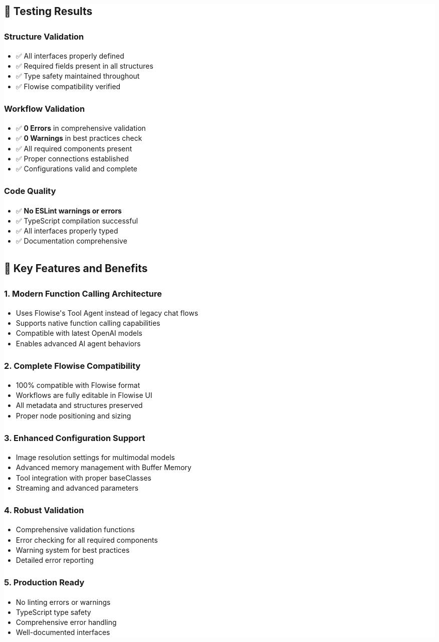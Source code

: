 ## 🧪 Testing Results

### Structure Validation
- ✅ All interfaces properly defined
- ✅ Required fields present in all structures
- ✅ Type safety maintained throughout
- ✅ Flowise compatibility verified

### Workflow Validation
- ✅ **0 Errors** in comprehensive validation
- ✅ **0 Warnings** in best practices check
- ✅ All required components present
- ✅ Proper connections established
- ✅ Configurations valid and complete

### Code Quality
- ✅ **No ESLint warnings or errors**
- ✅ TypeScript compilation successful
- ✅ All interfaces properly typed
- ✅ Documentation comprehensive

## 🚀 Key Features and Benefits

### 1. **Modern Function Calling Architecture**
- Uses Flowise's Tool Agent instead of legacy chat flows
- Supports native function calling capabilities
- Compatible with latest OpenAI models
- Enables advanced AI agent behaviors

### 2. **Complete Flowise Compatibility**
- 100% compatible with Flowise format
- Workflows are fully editable in Flowise UI
- All metadata and structures preserved
- Proper node positioning and sizing

### 3. **Enhanced Configuration Support**
- Image resolution settings for multimodal models
- Advanced memory management with Buffer Memory
- Tool integration with proper baseClasses
- Streaming and advanced parameters

### 4. **Robust Validation**
- Comprehensive validation functions
- Error checking for all required components
- Warning system for best practices
- Detailed error reporting

### 5. **Production Ready**
- No linting errors or warnings
- TypeScript type safety
- Comprehensive error handling
- Well-documented interfaces
